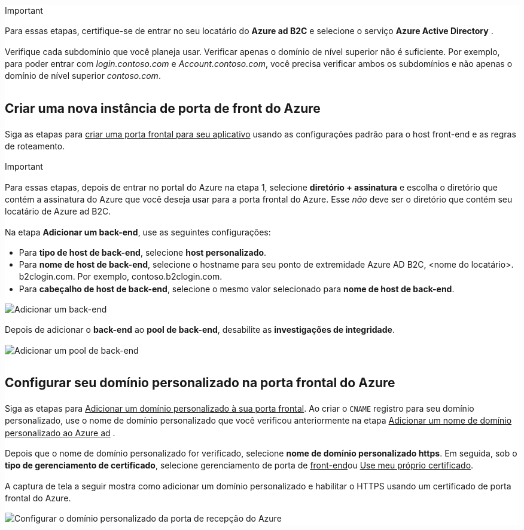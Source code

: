> [!IMPORTANT]
> Para essas etapas, certifique-se de entrar no seu locatário do **Azure ad B2C** e selecione o serviço **Azure Active Directory** .

Verifique cada subdomínio que você planeja usar. Verificar apenas o domínio de nível superior não é suficiente. Por exemplo, para poder entrar com *login.contoso.com* e *Account.contoso.com*, você precisa verificar ambos os subdomínios e não apenas o domínio de nível superior *contoso.com*.  

## <a name="create-a-new-azure-front-door-instance"></a>Criar uma nova instância de porta de front do Azure

Siga as etapas para [criar uma porta frontal para seu aplicativo](../frontdoor/quickstart-create-front-door.md#create-a-front-door-for-your-application) usando as configurações padrão para o host front-end e as regras de roteamento. 

> [!IMPORTANT]
> Para essas etapas, depois de entrar no portal do Azure na etapa 1, selecione **diretório + assinatura** e escolha o diretório que contém a assinatura do Azure que você deseja usar para a porta frontal do Azure. Esse *não* deve ser o diretório que contém seu locatário de Azure ad B2C. 

Na etapa **Adicionar um back-end**, use as seguintes configurações:

* Para **tipo de host de back-end**, selecione **host personalizado**.  
* Para **nome de host de back-end**, selecione o hostname para seu ponto de extremidade Azure AD B2C, <nome do locatário>. b2clogin.com. Por exemplo, contoso.b2clogin.com. 
* Para **cabeçalho de host de back-end**, selecione o mesmo valor selecionado para **nome de host de back-end**.

![Adicionar um back-end](./media/custom-domain/add-a-backend.png)

Depois de adicionar o **back-end** ao **pool de back-end**, desabilite as **investigações de integridade**.

![Adicionar um pool de back-end](./media/custom-domain/add-a-backend-pool.png)

## <a name="set-up-your-custom-domain-on-azure-front-door"></a>Configurar seu domínio personalizado na porta frontal do Azure

Siga as etapas para [Adicionar um domínio personalizado à sua porta frontal](../frontdoor/front-door-custom-domain.md). Ao criar o `CNAME` registro para seu domínio personalizado, use o nome de domínio personalizado que você verificou anteriormente na etapa [Adicionar um nome de domínio personalizado ao Azure ad](#add-a-custom-domain-name-to-your-tenant) . 

Depois que o nome de domínio personalizado for verificado, selecione **nome de domínio personalizado https**. Em seguida, sob o **tipo de gerenciamento de certificado**, selecione gerenciamento de porta de [front-end](../frontdoor/front-door-custom-domain-https.md#option-1-default-use-a-certificate-managed-by-front-door)ou [Use meu próprio certificado](../frontdoor/front-door-custom-domain-https.md#option-2-use-your-own-certificate). 

A captura de tela a seguir mostra como adicionar um domínio personalizado e habilitar o HTTPS usando um certificado de porta frontal do Azure.

![Configurar o domínio personalizado da porta de recepção do Azure](./media/custom-domain/azure-front-door-add-custom-domain.png) 
